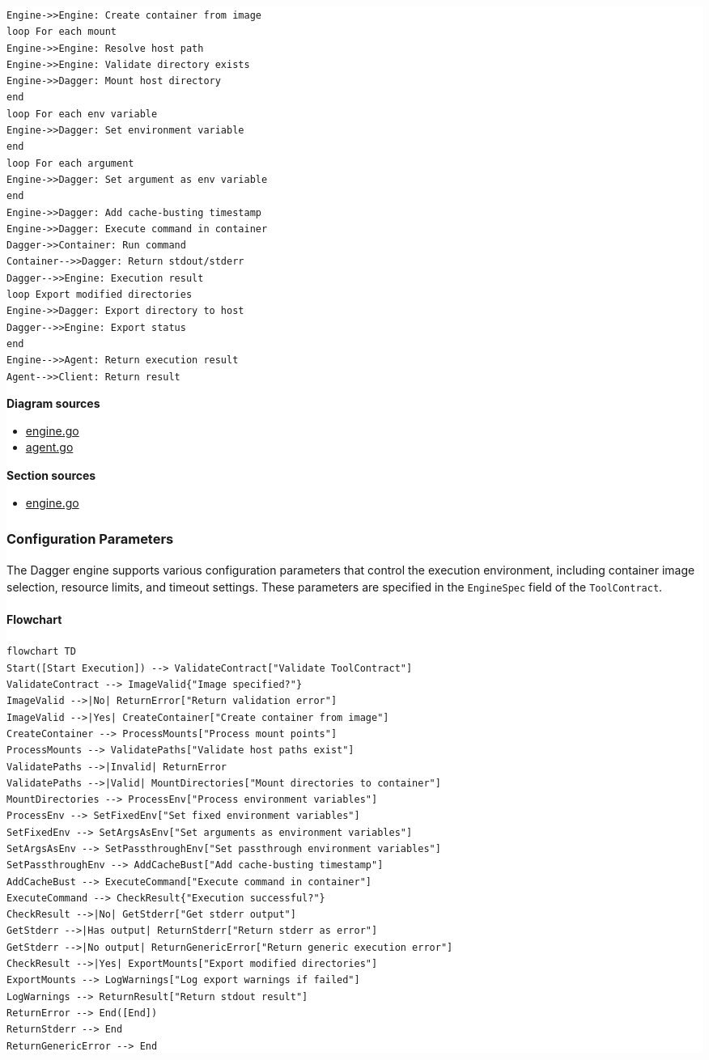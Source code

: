 ```mermaid
Engine->>Engine: Create container from image
loop For each mount
Engine->>Engine: Resolve host path
Engine->>Engine: Validate directory exists
Engine->>Dagger: Mount host directory
end
loop For each env variable
Engine->>Dagger: Set environment variable
end
loop For each argument
Engine->>Dagger: Set argument as env variable
end
Engine->>Dagger: Add cache-busting timestamp
Engine->>Dagger: Execute command in container
Dagger->>Container: Run command
Container-->>Dagger: Return stdout/stderr
Dagger-->>Engine: Execution result
loop Export modified directories
Engine->>Dagger: Export directory to host
Dagger-->>Engine: Export status
end
Engine-->>Agent: Return execution result
Agent-->>Client: Return result
```

**Diagram sources**
- [engine.go](file://internal/dagger/engine.go#L30-L120)
- [agent.go](file://internal/agent/agent.go#L400-L600)

**Section sources**
- [engine.go](file://internal/dagger/engine.go#L30-L120)

### Configuration Parameters
The Dagger engine supports various configuration parameters that control the execution environment, including container image selection, resource limits, and timeout settings. These parameters are specified in the `EngineSpec` field of the `ToolContract`.

#### Flowchart
```mermaid
flowchart TD
Start([Start Execution]) --> ValidateContract["Validate ToolContract"]
ValidateContract --> ImageValid{"Image specified?"}
ImageValid -->|No| ReturnError["Return validation error"]
ImageValid -->|Yes| CreateContainer["Create container from image"]
CreateContainer --> ProcessMounts["Process mount points"]
ProcessMounts --> ValidatePaths["Validate host paths exist"]
ValidatePaths -->|Invalid| ReturnError
ValidatePaths -->|Valid| MountDirectories["Mount directories to container"]
MountDirectories --> ProcessEnv["Process environment variables"]
ProcessEnv --> SetFixedEnv["Set fixed environment variables"]
SetFixedEnv --> SetArgsAsEnv["Set arguments as environment variables"]
SetArgsAsEnv --> SetPassthroughEnv["Set passthrough environment variables"]
SetPassthroughEnv --> AddCacheBust["Add cache-busting timestamp"]
AddCacheBust --> ExecuteCommand["Execute command in container"]
ExecuteCommand --> CheckResult{"Execution successful?"}
CheckResult -->|No| GetStderr["Get stderr output"]
GetStderr -->|Has output| ReturnStderr["Return stderr as error"]
GetStderr -->|No output| ReturnGenericError["Return generic execution error"]
CheckResult -->|Yes| ExportMounts["Export modified directories"]
ExportMounts --> LogWarnings["Log export warnings if failed"]
LogWarnings --> ReturnResult["Return stdout result"]
ReturnError --> End([End])
ReturnStderr --> End
ReturnGenericError --> End
```